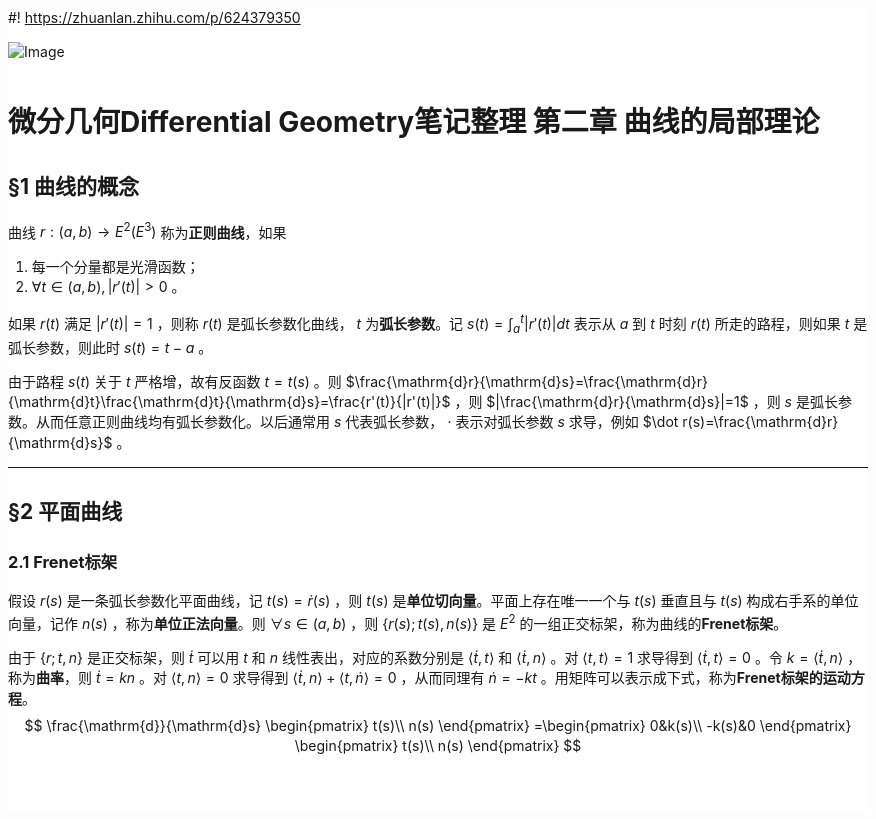 #! https://zhuanlan.zhihu.com/p/624379350

![Image](https://pic4.zhimg.com/80/v2-622bd1f3a8acf5d0eaa5b95d0bf4657a.jpg)

# 微分几何Differential Geometry笔记整理 第二章 曲线的局部理论

## §1 曲线的概念

曲线 $r:(a,b)\to E^2(E^3)$ 称为**正则曲线**，如果

1. 每一个分量都是光滑函数；
2. $\forall t\in(a,b),|r'(t)|>0$ 。

如果 $r(t)$ 满足 $|r'(t)|=1$ ，则称 $r(t)$ 是弧长参数化曲线， $t$ 为**弧长参数**。记 $s(t)=\int_a^t|r'(t)|dt$ 表示从 $a$ 到 $t$ 时刻 $r(t)$ 所走的路程，则如果 $t$ 是弧长参数，则此时 $s(t)=t-a$ 。

由于路程 $s(t)$ 关于 $t$ 严格增，故有反函数 $t=t(s)$ 。则 $\frac{\mathrm{d}r}{\mathrm{d}s}=\frac{\mathrm{d}r}{\mathrm{d}t}\frac{\mathrm{d}t}{\mathrm{d}s}=\frac{r'(t)}{|r'(t)|}$ ，则 $|\frac{\mathrm{d}r}{\mathrm{d}s}|=1$ ，则 $s$ 是弧长参数。从而任意正则曲线均有弧长参数化。以后通常用 $s$ 代表弧长参数， $\cdot$ 表示对弧长参数 $s$ 求导，例如 $\dot r(s)=\frac{\mathrm{d}r}{\mathrm{d}s}$ 。

---

## §2 平面曲线

### 2.1 Frenet标架

假设 $r(s)$ 是一条弧长参数化平面曲线，记 $t(s)=\dot r(s)$ ，则 $t(s)$ 是**单位切向量**。平面上存在唯一一个与 $t(s)$ 垂直且与 $t(s)$ 构成右手系的单位向量，记作 $n(s)$ ，称为**单位正法向量**。则 $\forall s\in(a,b)$ ，则 $\{r(s);t(s),n(s)\}$ 是 $E^2$ 的一组正交标架，称为曲线的**Frenet标架**。

由于 $\{r;t,n\}$ 是正交标架，则 $\dot t$ 可以用 $t$ 和 $n$ 线性表出，对应的系数分别是 $\langle \dot t,t\rangle$ 和 $\langle \dot t,n\rangle$ 。对 $\langle t,t\rangle=1$ 求导得到 $\langle\dot t,t\rangle=0$ 。令 $k=\langle \dot t,n\rangle$ ，称为**曲率**，则 $\dot t=kn$ 。对 $\langle t,n\rangle=0$ 求导得到 $\langle \dot t,n\rangle+\langle t,\dot n\rangle=0$ ，从而同理有 $\dot n=-kt$ 。用矩阵可以表示成下式，称为**Frenet标架的运动方程**。
$$
\frac{\mathrm{d}}{\mathrm{d}s}
\begin{pmatrix}
t(s)\\
n(s)
\end{pmatrix}
=\begin{pmatrix}
0&k(s)\\
-k(s)&0
\end{pmatrix}
\begin{pmatrix}
t(s)\\
n(s)
\end{pmatrix}
$$

<br/><br/>

